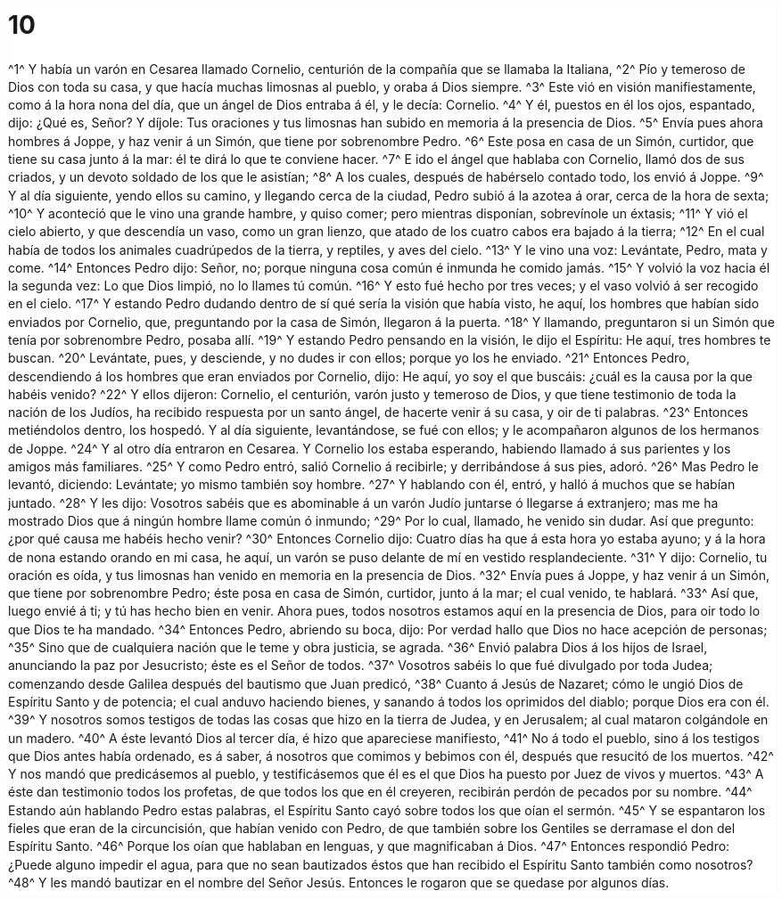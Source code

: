 # 10 
^1^ Y había un varón en Cesarea llamado Cornelio, centurión de la compañía que se llamaba la Italiana, ^2^ Pío y temeroso de Dios con toda su casa, y que hacía muchas limosnas al pueblo, y oraba á Dios siempre. ^3^ Este vió en visión manifiestamente, como á la hora nona del día, que un ángel de Dios entraba á él, y le decía: Cornelio. ^4^ Y él, puestos en él los ojos, espantado, dijo: ¿Qué es, Señor? Y díjole: Tus oraciones y tus limosnas han subido en memoria á la presencia de Dios. ^5^ Envía pues ahora hombres á Joppe, y haz venir á un Simón, que tiene por sobrenombre Pedro. ^6^ Este posa en casa de un Simón, curtidor, que tiene su casa junto á la mar: él te dirá lo que te conviene hacer. ^7^ E ido el ángel que hablaba con Cornelio, llamó dos de sus criados, y un devoto soldado de los que le asistían; ^8^ A los cuales, después de habérselo contado todo, los envió á Joppe. ^9^ Y al día siguiente, yendo ellos su camino, y llegando cerca de la ciudad, Pedro subió á la azotea á orar, cerca de la hora de sexta; ^10^ Y aconteció que le vino una grande hambre, y quiso comer; pero mientras disponían, sobrevínole un éxtasis; ^11^ Y vió el cielo abierto, y que descendía un vaso, como un gran lienzo, que atado de los cuatro cabos era bajado á la tierra; ^12^ En el cual había de todos los animales cuadrúpedos de la tierra, y reptiles, y aves del cielo. ^13^ Y le vino una voz: Levántate, Pedro, mata y come. ^14^ Entonces Pedro dijo: Señor, no; porque ninguna cosa común é inmunda he comido jamás. ^15^ Y volvió la voz hacia él la segunda vez: Lo que Dios limpió, no lo llames tú común. ^16^ Y esto fué hecho por tres veces; y el vaso volvió á ser recogido en el cielo. ^17^ Y estando Pedro dudando dentro de sí qué sería la visión que había visto, he aquí, los hombres que habían sido enviados por Cornelio, que, preguntando por la casa de Simón, llegaron á la puerta. ^18^ Y llamando, preguntaron si un Simón que tenía por sobrenombre Pedro, posaba allí. ^19^ Y estando Pedro pensando en la visión, le dijo el Espíritu: He aquí, tres hombres te buscan. ^20^ Levántate, pues, y desciende, y no dudes ir con ellos; porque yo los he enviado. ^21^ Entonces Pedro, descendiendo á los hombres que eran enviados por Cornelio, dijo: He aquí, yo soy el que buscáis: ¿cuál es la causa por la que habéis venido? ^22^ Y ellos dijeron: Cornelio, el centurión, varón justo y temeroso de Dios, y que tiene testimonio de toda la nación de los Judíos, ha recibido respuesta por un santo ángel, de hacerte venir á su casa, y oir de ti palabras. ^23^ Entonces metiéndolos dentro, los hospedó. Y al día siguiente, levantándose, se fué con ellos; y le acompañaron algunos de los hermanos de Joppe. ^24^ Y al otro día entraron en Cesarea. Y Cornelio los estaba esperando, habiendo llamado á sus parientes y los amigos más familiares. ^25^ Y como Pedro entró, salió Cornelio á recibirle; y derribándose á sus pies, adoró. ^26^ Mas Pedro le levantó, diciendo: Levántate; yo mismo también soy hombre. ^27^ Y hablando con él, entró, y halló á muchos que se habían juntado. ^28^ Y les dijo: Vosotros sabéis que es abominable á un varón Judío juntarse ó llegarse á extranjero; mas me ha mostrado Dios que á ningún hombre llame común ó inmundo; ^29^ Por lo cual, llamado, he venido sin dudar. Así que pregunto: ¿por qué causa me habéis hecho venir? ^30^ Entonces Cornelio dijo: Cuatro días ha que á esta hora yo estaba ayuno; y á la hora de nona estando orando en mi casa, he aquí, un varón se puso delante de mí en vestido resplandeciente. ^31^ Y dijo: Cornelio, tu oración es oída, y tus limosnas han venido en memoria en la presencia de Dios. ^32^ Envía pues á Joppe, y haz venir á un Simón, que tiene por sobrenombre Pedro; éste posa en casa de Simón, curtidor, junto á la mar; el cual venido, te hablará. ^33^ Así que, luego envié á ti; y tú has hecho bien en venir. Ahora pues, todos nosotros estamos aquí en la presencia de Dios, para oir todo lo que Dios te ha mandado. ^34^ Entonces Pedro, abriendo su boca, dijo: Por verdad hallo que Dios no hace acepción de personas; ^35^ Sino que de cualquiera nación que le teme y obra justicia, se agrada. ^36^ Envió palabra Dios á los hijos de Israel, anunciando la paz por Jesucristo; éste es el Señor de todos. ^37^ Vosotros sabéis lo que fué divulgado por toda Judea; comenzando desde Galilea después del bautismo que Juan predicó, ^38^ Cuanto á Jesús de Nazaret; cómo le ungió Dios de Espíritu Santo y de potencia; el cual anduvo haciendo bienes, y sanando á todos los oprimidos del diablo; porque Dios era con él. ^39^ Y nosotros somos testigos de todas las cosas que hizo en la tierra de Judea, y en Jerusalem; al cual mataron colgándole en un madero. ^40^ A éste levantó Dios al tercer día, é hizo que apareciese manifiesto, ^41^ No á todo el pueblo, sino á los testigos que Dios antes había ordenado, es á saber, á nosotros que comimos y bebimos con él, después que resucitó de los muertos. ^42^ Y nos mandó que predicásemos al pueblo, y testificásemos que él es el que Dios ha puesto por Juez de vivos y muertos. ^43^ A éste dan testimonio todos los profetas, de que todos los que en él creyeren, recibirán perdón de pecados por su nombre. ^44^ Estando aún hablando Pedro estas palabras, el Espíritu Santo cayó sobre todos los que oían el sermón. ^45^ Y se espantaron los fieles que eran de la circuncisión, que habían venido con Pedro, de que también sobre los Gentiles se derramase el don del Espíritu Santo. ^46^ Porque los oían que hablaban en lenguas, y que magnificaban á Dios. ^47^ Entonces respondió Pedro: ¿Puede alguno impedir el agua, para que no sean bautizados éstos que han recibido el Espíritu Santo también como nosotros? ^48^ Y les mandó bautizar en el nombre del Señor Jesús. Entonces le rogaron que se quedase por algunos días. 
